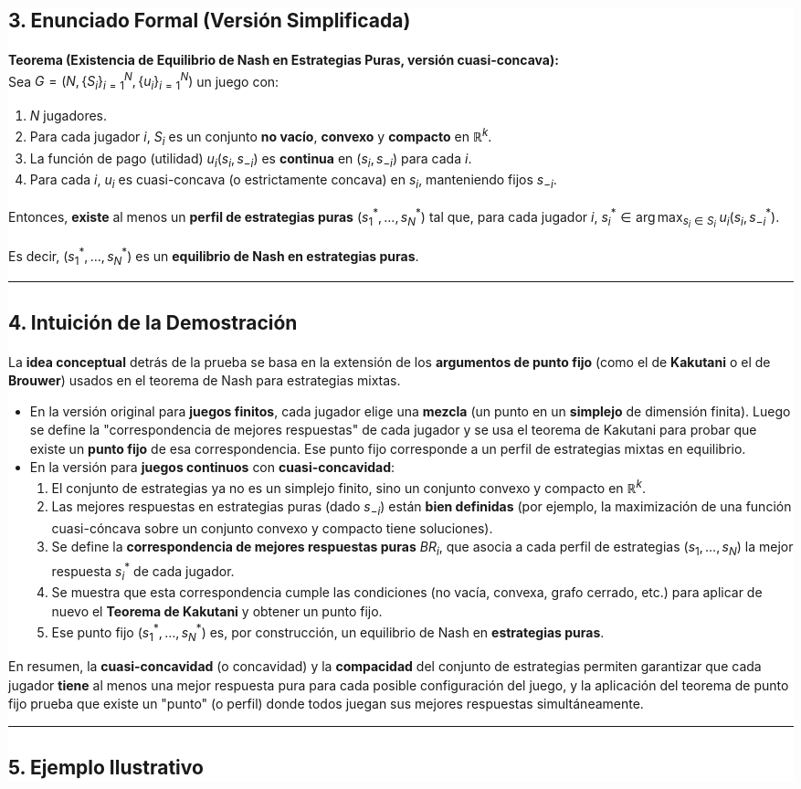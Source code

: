 
## 3. Enunciado Formal (Versión Simplificada)

**Teorema (Existencia de Equilibrio de Nash en Estrategias Puras, versión cuasi-concava):**  
Sea $G = \bigl(N, \{S_i\}_{i=1}^N, \{u_i\}_{i=1}^N\bigr)$ un juego con:
1. $N$ jugadores.
2. Para cada jugador $i$, $S_i$ es un conjunto **no vacío**, **convexo** y **compacto** en $\mathbb{R}^k$.
3. La función de pago (utilidad) $u_i(s_i, s_{-i})$ es **continua** en $(s_i, s_{-i})$ para cada $i$.
4. Para cada $i$, $u_i$ es cuasi-concava (o estrictamente concava) en $s_i$, manteniendo fijos $s_{-i}$.

Entonces, **existe** al menos un **perfil de estrategias puras** $(s_1^*, \dots, s_N^*)$ tal que, para cada jugador $i$,
$s_i^* \in \arg\max_{s_i \in S_i} \; u_i\bigl(s_i, s_{-i}^*\bigr).$

Es decir, $(s_1^*, \ldots, s_N^*)$ es un **equilibrio de Nash en estrategias puras**.

---

## 4. Intuición de la Demostración

La **idea conceptual** detrás de la prueba se basa en la extensión de los **argumentos de punto fijo** (como el de **Kakutani** o el de **Brouwer**) usados en el teorema de Nash para estrategias mixtas.

- En la versión original para **juegos finitos**, cada jugador elige una **mezcla** (un punto en un **simplejo** de dimensión finita). Luego se define la "correspondencia de mejores respuestas" de cada jugador y se usa el teorema de Kakutani para probar que existe un **punto fijo** de esa correspondencia. Ese punto fijo corresponde a un perfil de estrategias mixtas en equilibrio.
- En la versión para **juegos continuos** con **cuasi-concavidad**:
  1. El conjunto de estrategias ya no es un simplejo finito, sino un conjunto convexo y compacto en $\mathbb{R}^k$.  
  2. Las mejores respuestas en estrategias puras (dado $s_{-i}$) están **bien definidas** (por ejemplo, la maximización de una función cuasi-cóncava sobre un conjunto convexo y compacto tiene soluciones).  
  3. Se define la **correspondencia de mejores respuestas puras** $BR_i$, que asocia a cada perfil de estrategias $(s_1, \dots, s_N)$ la mejor respuesta $s_i^*$ de cada jugador.
  4. Se muestra que esta correspondencia cumple las condiciones (no vacía, convexa, grafo cerrado, etc.) para aplicar de nuevo el **Teorema de Kakutani** y obtener un punto fijo.  
  5. Ese punto fijo $(s_1^*, \dots, s_N^*)$ es, por construcción, un equilibrio de Nash en **estrategias puras**.

En resumen, la **cuasi-concavidad** (o concavidad) y la **compacidad** del conjunto de estrategias permiten garantizar que cada jugador **tiene** al menos una mejor respuesta pura para cada posible configuración del juego, y la aplicación del teorema de punto fijo prueba que existe un "punto" (o perfil) donde todos juegan sus mejores respuestas simultáneamente.

---

## 5. Ejemplo Ilustrativo
